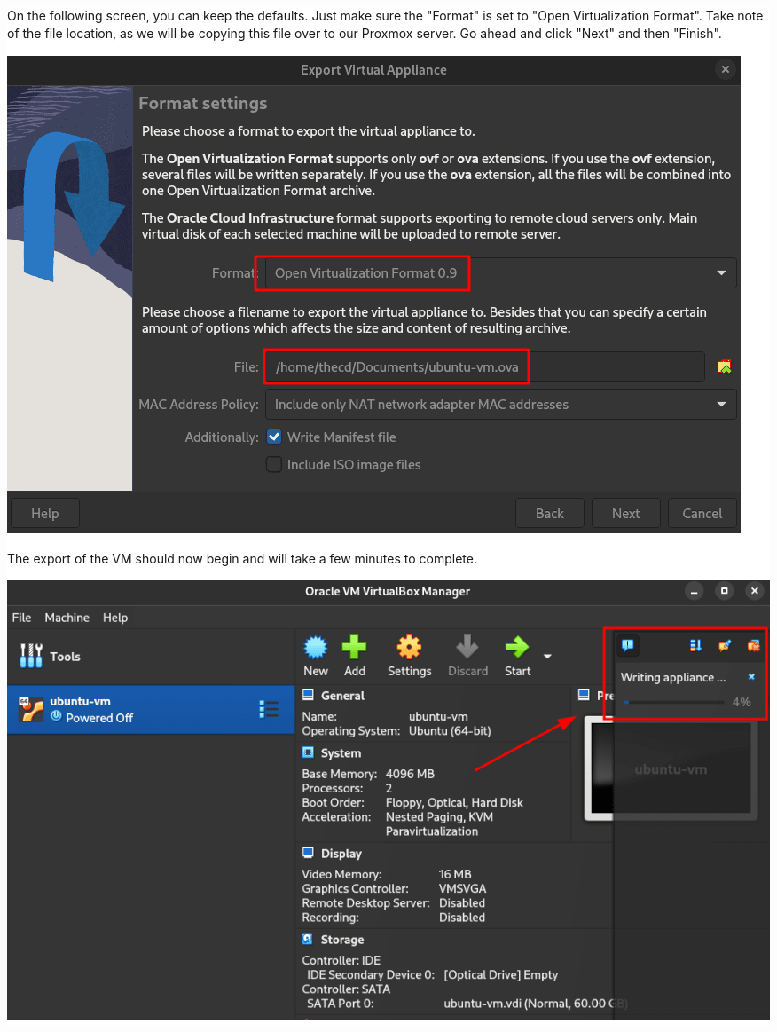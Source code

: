 On the following screen, you can keep the defaults. Just make sure the "Format" is set to "Open Virtualization Format". Take note of the file location, as we will be copying this file over to our Proxmox server. Go ahead and click "Next" and then "Finish".

![exporting vm in virtualbox](images/image-20.png)

The export of the VM should now begin and will take a few minutes to complete.

![virtualbox vm export progress](images/image-21.png)
